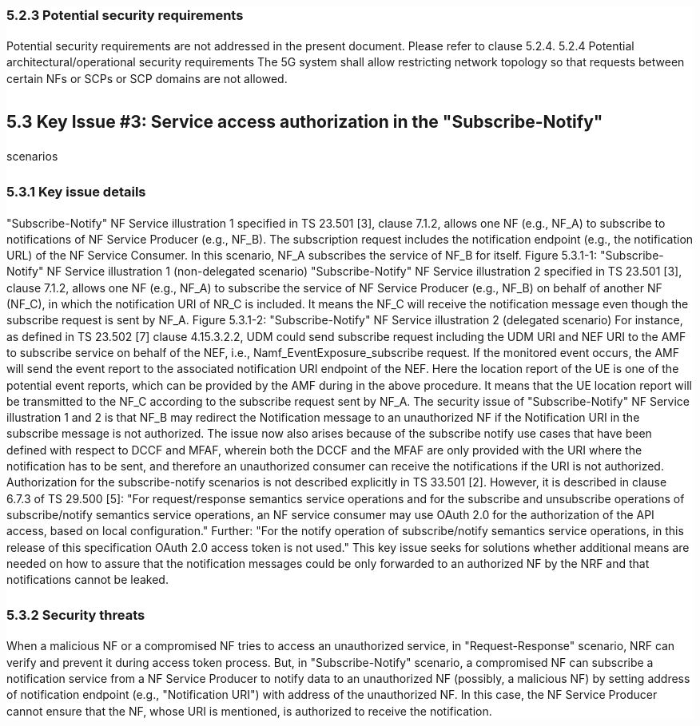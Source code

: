 ### 5.2.3 Potential security requirements
Potential security requirements are not addressed in the present document.
Please refer to clause 5.2.4.
5.2.4 Potential architectural/operational security requirements
The 5G system shall allow restricting network topology so that requests
between certain NFs or SCPs or SCP domains are not allowed.
## 5.3 Key Issue #3: Service access authorization in the \"Subscribe-Notify\"
scenarios
### 5.3.1 Key issue details
\"Subscribe-Notify\" NF Service illustration 1 specified in TS 23.501 [3],
clause 7.1.2, allows one NF (e.g., NF_A) to subscribe to notifications of NF
Service Producer (e.g., NF_B). The subscription request includes the
notification endpoint (e.g., the notification URL) of the NF Service Consumer.
In this scenario, NF_A subscribes the service of NF_B for itself.
Figure 5.3.1-1: \"Subscribe-Notify\" NF Service illustration 1 (non-delegated
scenario)
\"Subscribe-Notify\" NF Service illustration 2 specified in TS 23.501 [3],
clause 7.1.2, allows one NF (e.g., NF_A) to subscribe the service of NF
Service Producer (e.g., NF_B) on behalf of another NF (NF_C), in which the
notification URI of NR_C is included. It means the NF_C will receive the
notification message even though the subscribe request is sent by NF_A.
Figure 5.3.1-2: \"Subscribe-Notify\" NF Service illustration 2 (delegated
scenario)
For instance, as defined in TS 23.502 [7] clause 4.15.3.2.2, UDM could send
subscribe request including the UDM URI and NEF URI to the AMF to subscribe
service on behalf of the NEF, i.e., Namf_EventExposure_subscribe request. If
the monitored event occurs, the AMF will send the event report to the
associated notification URI endpoint of the NEF. Here the location report of
the UE is one of the potential event reports, which can be provided by the AMF
during in the above procedure. It means that the UE location report will be
transmitted to the NF_C according to the subscribe request sent by NF_A.
The security issue of \"Subscribe-Notify\" NF Service illustration 1 and 2 is
that NF_B may redirect the Notification message to an unauthorized NF if the
Notification URI in the subscribe message is not authorized. The issue now
also arises because of the subscribe notify use cases that have been defined
with respect to DCCF and MFAF, wherein both the DCCF and the MFAF are only
provided with the URI where the notification has to be sent, and therefore an
unauthorized consumer can receive the notifications if the URI is not
authorized.
Authorization for the subscribe-notify scenarios is not described explicitly
in TS 33.501 [2]. However, it is described in clause 6.7.3 of TS 29.500 [5]:
\"For request/response semantics service operations and for the subscribe and
unsubscribe operations of subscribe/notify semantics service operations, an NF
service consumer may use OAuth 2.0 for the authorization of the API access,
based on local configuration.\" Further: \"For the notify operation of
subscribe/notify semantics service operations, in this release of this
specification OAuth 2.0 access token is not used.\"
This key issue seeks for solutions whether additional means are needed on how
to assure that the notification messages could be only forwarded to an
authorized NF by the NRF and that notifications cannot be leaked.
### 5.3.2 Security threats
When a malicious NF or a compromised NF tries to access an unauthorized
service, in \"Request-Response\" scenario, NRF can verify and prevent it
during access token process. But, in \"Subscribe-Notify\" scenario, a
compromised NF can subscribe a notification service from a NF Service Producer
to notify data to an unauthorized NF (possibly, a malicious NF) by setting
address of notification endpoint (e.g., \"Notification URI\") with address of
the unauthorized NF. In this case, the NF Service Producer cannot ensure that
the NF, whose URI is mentioned, is authorized to receive the notification.